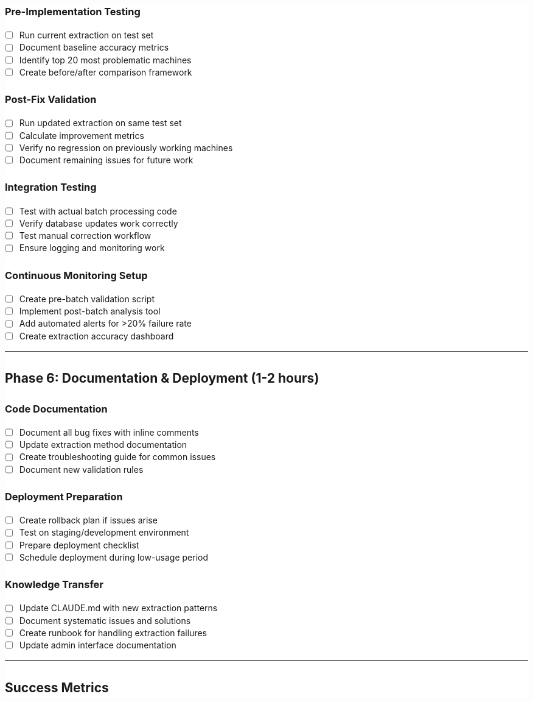 ### Pre-Implementation Testing
- [ ] Run current extraction on test set
- [ ] Document baseline accuracy metrics
- [ ] Identify top 20 most problematic machines
- [ ] Create before/after comparison framework

### Post-Fix Validation
- [ ] Run updated extraction on same test set
- [ ] Calculate improvement metrics
- [ ] Verify no regression on previously working machines
- [ ] Document remaining issues for future work

### Integration Testing
- [ ] Test with actual batch processing code
- [ ] Verify database updates work correctly
- [ ] Test manual correction workflow
- [ ] Ensure logging and monitoring work

### Continuous Monitoring Setup
- [ ] Create pre-batch validation script
- [ ] Implement post-batch analysis tool
- [ ] Add automated alerts for >20% failure rate
- [ ] Create extraction accuracy dashboard

---

## Phase 6: Documentation & Deployment (1-2 hours)

### Code Documentation
- [ ] Document all bug fixes with inline comments
- [ ] Update extraction method documentation
- [ ] Create troubleshooting guide for common issues
- [ ] Document new validation rules

### Deployment Preparation
- [ ] Create rollback plan if issues arise
- [ ] Test on staging/development environment
- [ ] Prepare deployment checklist
- [ ] Schedule deployment during low-usage period

### Knowledge Transfer
- [ ] Update CLAUDE.md with new extraction patterns
- [ ] Document systematic issues and solutions
- [ ] Create runbook for handling extraction failures
- [ ] Update admin interface documentation

---

## Success Metrics
